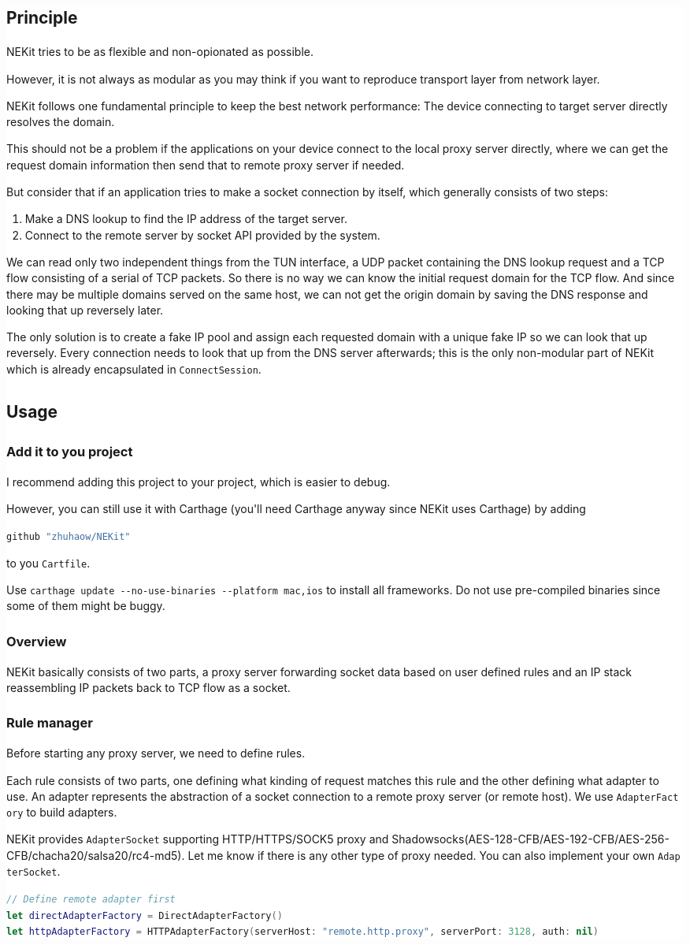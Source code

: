 ## Principle

NEKit tries to be as flexible and non-opionated as possible. 

However, it is not always as modular as you may think if you want to reproduce transport layer from network layer.

NEKit follows one fundamental principle to keep the best network performance: The device connecting to target server directly resolves the domain. 

This should not be a problem if the applications on your device connect to the local proxy server directly, where we can get the request domain information then send that to remote proxy server if needed.

But consider that if an application tries to make a socket connection by itself, which generally consists of two steps: 

1. Make a DNS lookup to find the IP address of the target server.
2. Connect to the remote server by socket API provided by the system.

We can read only two independent things from the TUN interface, a UDP packet containing the DNS lookup request and a TCP flow consisting of a serial of TCP packets. So there is no way we can know the initial request domain for the TCP flow. And since there may be multiple domains served on the same host, we can not get the origin domain by saving the DNS response and looking that up reversely later.

The only solution is to create a fake IP pool and assign each requested domain with a unique fake IP so we can look that up reversely. Every connection needs to look that up from the DNS server afterwards; this is the only non-modular part of NEKit which is already encapsulated in `ConnectSession`.

## Usage

### Add it to you project
I recommend adding this project to your project, which is easier to debug. 

However, you can still use it with Carthage (you'll need Carthage anyway since NEKit uses Carthage) by adding
```ruby
github "zhuhaow/NEKit"
```
to you `Cartfile`.

Use 
```carthage update --no-use-binaries --platform mac,ios```
to install all frameworks. Do not use pre-compiled binaries since some of them might be buggy.

### Overview
NEKit basically consists of two parts, a proxy server forwarding socket data based on user defined rules and an IP stack reassembling IP packets back to TCP flow as a socket.

### Rule manager
Before starting any proxy server, we need to define rules.

Each rule consists of two parts, one defining what kinding of request matches this rule and the other defining what adapter to use. An adapter represents the abstraction of a socket connection to a remote proxy server (or remote host). We use `AdapterFactory` to build adapters. 

NEKit provides `AdapterSocket` supporting HTTP/HTTPS/SOCK5 proxy and Shadowsocks(AES-128-CFB/AES-192-CFB/AES-256-CFB/chacha20/salsa20/rc4-md5). Let me know if there is any other type of proxy needed. You can also implement your own `AdapterSocket`.

```swift
// Define remote adapter first
let directAdapterFactory = DirectAdapterFactory()
let httpAdapterFactory = HTTPAdapterFactory(serverHost: "remote.http.proxy", serverPort: 3128, auth: nil)
```